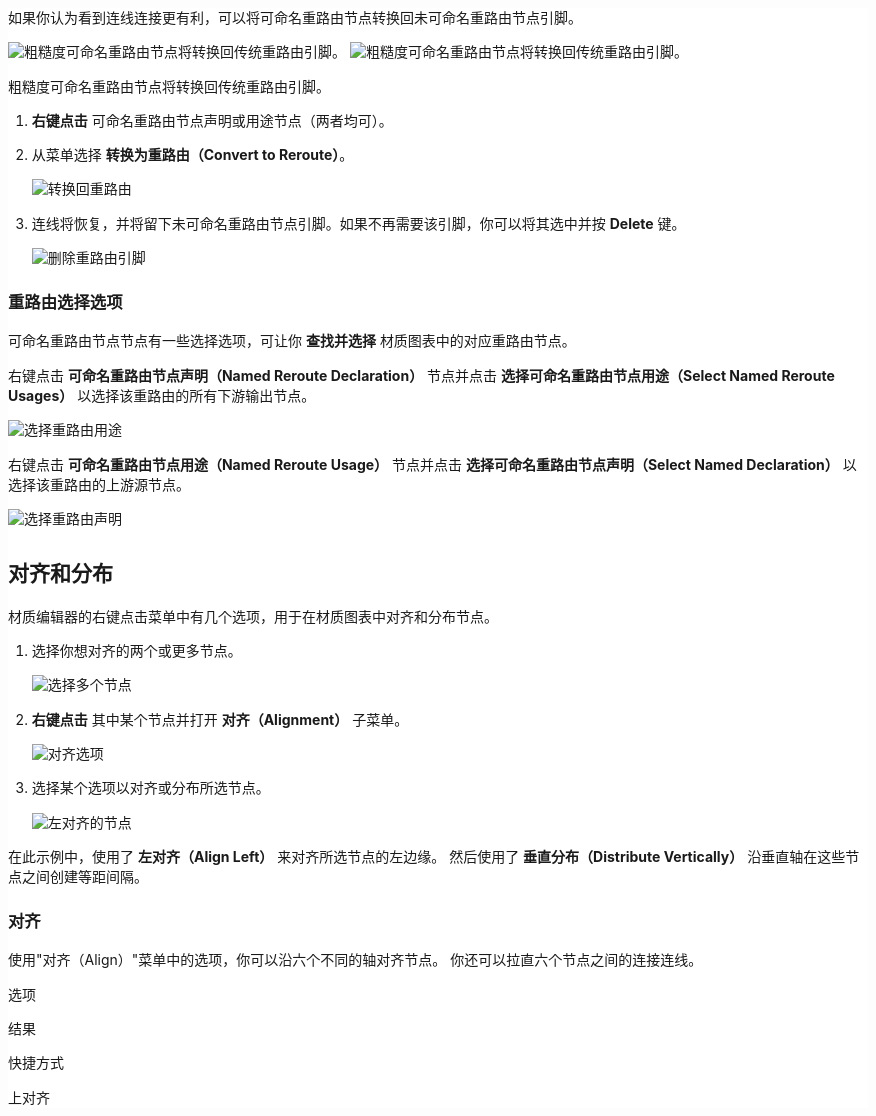 如果你认为看到连线连接更有利，可以将可命名重路由节点转换回未可命名重路由节点引脚。

 ![粗糙度可命名重路由节点将转换回传统重路由引脚。](https://d1iv7db44yhgxn.cloudfront.net/documentation/images/359c051d-ba1e-46e0-904c-4f4350b86a50/restore-connection.png) ![粗糙度可命名重路由节点将转换回传统重路由引脚。](https://d1iv7db44yhgxn.cloudfront.net/documentation/images/2e7d960a-ff14-431e-826b-2e0c087ae750/reroute-pin-restored.png)

粗糙度可命名重路由节点将转换回传统重路由引脚。

1.  **右键点击** 可命名重路由节点声明或用途节点（两者均可）。
2.  从菜单选择 **转换为重路由（Convert to Reroute）**。
    
    ![转换回重路由](https://d1iv7db44yhgxn.cloudfront.net/documentation/images/ffe80cf7-cef9-460e-a5ee-8183059dc068/convert-to-reroute-cleaner.png)
3.  连线将恢复，并将留下未可命名重路由节点引脚。如果不再需要该引脚，你可以将其选中并按 **Delete** 键。
    
    ![删除重路由引脚](https://d1iv7db44yhgxn.cloudfront.net/documentation/images/331d152b-1a04-4541-b6e6-695b51822743/delete-pin.png)

### 重路由选择选项

可命名重路由节点节点有一些选择选项，可让你 **查找并选择** 材质图表中的对应重路由节点。

右键点击 **可命名重路由节点声明（Named Reroute Declaration）** 节点并点击 **选择可命名重路由节点用途（Select Named Reroute Usages）** 以选择该重路由的所有下游输出节点。

![选择重路由用途](https://d1iv7db44yhgxn.cloudfront.net/documentation/images/3088a9e2-7c11-4821-b61e-b44c4a0d4a24/select-usages.png)

右键点击 **可命名重路由节点用途（Named Reroute Usage）** 节点并点击 **选择可命名重路由节点声明（Select Named Declaration）** 以选择该重路由的上游源节点。

![选择重路由声明](https://d1iv7db44yhgxn.cloudfront.net/documentation/images/dd987291-6c59-45d2-b990-de32e4b30e69/select-declaration.png)

## 对齐和分布

材质编辑器的右键点击菜单中有几个选项，用于在材质图表中对齐和分布节点。

1.  选择你想对齐的两个或更多节点。
    
    ![选择多个节点](https://d1iv7db44yhgxn.cloudfront.net/documentation/images/ae9f8d46-8744-430d-9cd6-bb7daac070e3/select-multiple.png)
2.  **右键点击** 其中某个节点并打开 **对齐（Alignment）** 子菜单。
    
    ![对齐选项](https://d1iv7db44yhgxn.cloudfront.net/documentation/images/0e466365-4b89-43d4-89a1-add6ba1bce3a/alignment-options.png)
3.  选择某个选项以对齐或分布所选节点。
    
    ![左对齐的节点](https://d1iv7db44yhgxn.cloudfront.net/documentation/images/2fcdf7d0-7097-4055-ab8b-fd6b74febe3b/aligned-and-distributed.png)

在此示例中，使用了 **左对齐（Align Left）** 来对齐所选节点的左边缘。 然后使用了 **垂直分布（Distribute Vertically）** 沿垂直轴在这些节点之间创建等距间隔。

### 对齐

使用"对齐（Align）"菜单中的选项，你可以沿六个不同的轴对齐节点。 你还可以拉直六个节点之间的连接连线。

选项

结果

快捷方式

上对齐
